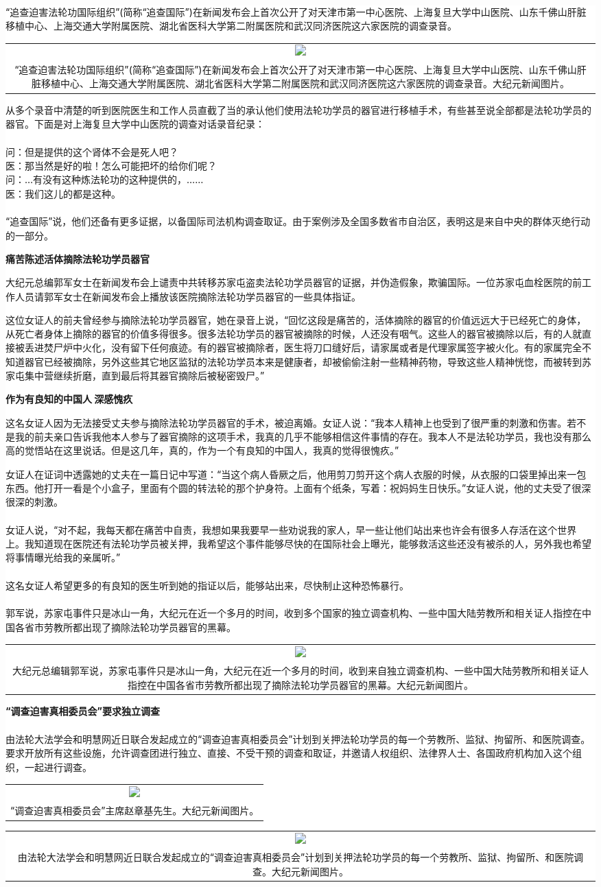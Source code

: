 <p>“追查迫害法轮功国际组织”(简称“追查国际”)在新闻发布会上首次公开了对天津市第一中心医院、上海复旦大学中山医院、山东千佛山肝脏移植中心、上海交通大学附属医院、湖北省医科大学第二附属医院和武汉同济医院这六家医院的调查录音。</p>
<p><center></p>
<table cellpadding=3 cellspacing=3 border=0>
<tr>
<td align=center><a href=http://www.epochtimes.com/i6/60419022217789.jpg><img src=http://www.epochtimes.com/i6/60419022217789--ss.jpg></a></td>
</tr>
<tr>
<td align=center><span class=bn12>“追查迫害法轮功国际组织”(简称“追查国际”)在新闻发布会上首次公开了对天津市第一中心医院、上海复旦大学中山医院、山东千佛山肝脏移植中心、上海交通大学附属医院、湖北省医科大学第二附属医院和武汉同济医院这六家医院的调查录音。大纪元新闻图片。</span></td>
</tr>
</table>
<p></center></p>
<p>从多个录音中清楚的听到医院医生和工作人员直截了当的承认他们使用法轮功学员的器官进行移植手术，有些甚至说全部都是法轮功学员的器官。下面是对上海复旦大学中山医院的调查对话录音纪录：<br />　　<br />问：但是提供的这个肾体不会是死人吧？<br />医：那当然是好的啦！怎么可能把坏的给你们呢？<br />问：…有没有这种炼法轮功的这种提供的，……<br />医：我们这儿的都是这种。<br />　　<br />“追查国际”说，他们还备有更多证据，以备国际司法机构调查取证。由于案例涉及全国多数省市自治区，表明这是来自中央的群体灭绝行动的一部分。</p>
<p><B>痛苦陈述活体摘除法轮功学员器官</B></p>
<p>大纪元总编郭军女士在新闻发布会上谴责中共转移苏家屯盗卖法轮功学员器官的证据，并伪造假象，欺骗国际。一位苏家屯血栓医院的前工作人员请郭军女士在新闻发布会上播放该医院摘除法轮功学员器官的一些具体指证。</p>
<p>这位女证人的前夫曾经参与摘除法轮功学员器官，她在录音上说，“回忆这段是痛苦的，活体摘除的器官的价值远远大于已经死亡的身体，从死亡者身体上摘除的器官的价值多得很多。很多法轮功学员的器官被摘除的时候，人还没有咽气。这些人的器官被摘除以后，有的人就直接被丢进焚尸炉中火化，没有留下任何痕迹。有的器官被摘除者，医生将刀口缝好后，请家属或者是代理家属签字被火化。有的家属完全不知道器官已经被摘除，另外这些其它地区监狱的法轮功学员本来是健康者，却被偷偷注射一些精神药物，导致这些人精神恍惚，而被转到苏家屯集中营继续折磨，直到最后将其器官摘除后被秘密毁尸。”</p>
<p><B>作为有良知的中国人 深感愧疚</B></p>
<p>这名女证人因为无法接受丈夫参与摘除法轮功学员器官的手术，被迫离婚。女证人说：“我本人精神上也受到了很严重的刺激和伤害。若不是我的前夫亲口告诉我他本人参与了器官摘除的这项手术，我真的几乎不能够相信这件事情的存在。我本人不是法轮功学员，我也没有那么高的觉悟站在这里说话。但是这几年，真的，作为一个有良知的中国人，我真的觉得很愧疚。”</p>
<p>女证人在证词中透露她的丈夫在一篇日记中写道：“当这个病人昏厥之后，他用剪刀剪开这个病人衣服的时候，从衣服的口袋里掉出来一包东西。他打开一看是个小盒子，里面有个圆的转法轮的那个护身符。上面有个纸条，写着：祝妈妈生日快乐。”女证人说，他的丈夫受了很深很深的刺激。<br />　　<br />女证人说，“对不起，我每天都在痛苦中自责，我想如果我要早一些劝说我的家人，早一些让他们站出来也许会有很多人存活在这个世界上。我知道现在医院还有法轮功学员被关押，我希望这个事件能够尽快的在国际社会上曝光，能够救活这些还没有被杀的人，另外我也希望将事情曝光给我的亲属听。”<br />　　<br />这名女证人希望更多的有良知的医生听到她的指证以后，能够站出来，尽快制止这种恐怖暴行。<br />　　<br />郭军说，苏家屯事件只是冰山一角，大纪元在近一个多月的时间，收到多个国家的独立调查机构、一些中国大陆劳教所和相关证人指控在中国各省市劳教所都出现了摘除法轮功学员器官的黑幕。</p>
<p><center></p>
<table cellpadding=3 cellspacing=3 border=0>
<tr>
<td align=center><a href=http://www.epochtimes.com/i6/60419022204789.jpg><img src=http://www.epochtimes.com/i6/60419022204789--ss.jpg></a></td>
</tr>
<tr>
<td align=center><span class=bn12>大纪元总编辑郭军说，苏家屯事件只是冰山一角，大纪元在近一个多月的时间，收到来自独立调查机构、一些中国大陆劳教所和相关证人指控在中国各省市劳教所都出现了摘除法轮功学员器官的黑幕。大纪元新闻图片。</span></td>
</tr>
</table>
<p></center></p>
<p><B>“调查迫害真相委员会”要求独立调查</B><br />　　<br />由法轮大法学会和明慧网近日联合发起成立的“调查迫害真相委员会”计划到关押法轮功学员的每一个劳教所、监狱、拘留所、和医院调查。要求开放所有这些设施，允许调查团进行独立、直接、不受干预的调查和取证，并邀请人权组织、法律界人士、各国政府机构加入这个组织，一起进行调查。</p>
<p><center></p>
<table cellpadding=3 cellspacing=3 border=0>
<tr>
<td align=center><a href=http://www.epochtimes.com/i6/60419025431789.jpg><img src=http://www.epochtimes.com/i6/60419025431789--ss.jpg></a></td>
</tr>
<tr>
<td align=center><span class=bn12>“调查迫害真相委员会”主席赵章基先生。大纪元新闻图片。</span></td>
</tr>
</table>
<p></center></p>
<p><center></p>
<table cellpadding=3 cellspacing=3 border=0>
<tr>
<td align=center><a href=http://www.epochtimes.com/i6/60419022213789.jpg><img src=http://www.epochtimes.com/i6/60419022213789--ss.jpg></a></td>
</tr>
<tr>
<td align=center><span class=bn12>由法轮大法学会和明慧网近日联合发起成立的“调查迫害真相委员会”计划到关押法轮功学员的每一个劳教所、监狱、拘留所、和医院调查。大纪元新闻图片。</span></td>